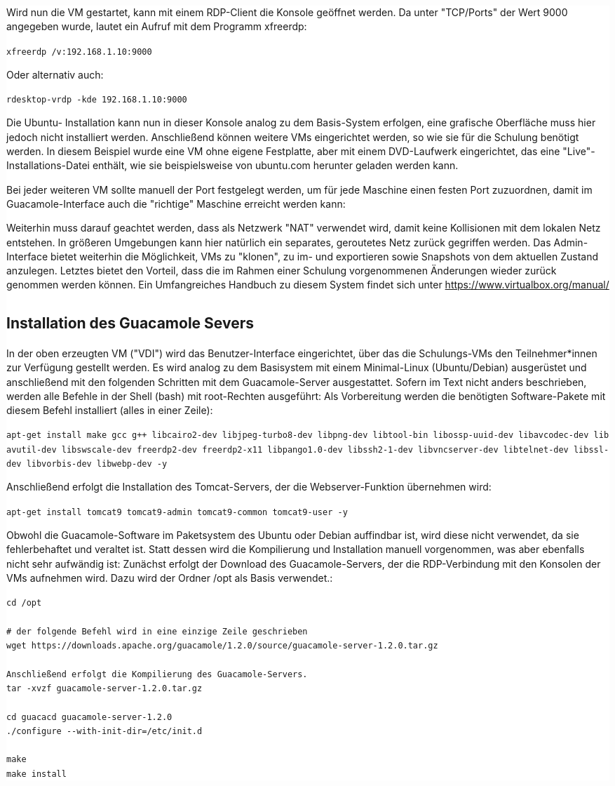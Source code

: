 Wird nun die VM gestartet, kann mit einem RDP-Client die Konsole geöffnet werden. Da unter "TCP/Ports" der Wert 9000 angegeben wurde, lautet ein Aufruf mit dem Programm xfreerdp:
```
xfreerdp /v:192.168.1.10:9000
```
Oder alternativ auch:
```
rdesktop-vrdp -kde 192.168.1.10:9000
```

Die Ubuntu- Installation kann nun in dieser Konsole analog zu dem Basis-System erfolgen, eine grafische Oberfläche muss hier jedoch nicht installiert werden.
Anschließend können weitere VMs eingerichtet werden, so wie sie für die Schulung benötigt werden.
In diesem Beispiel wurde eine VM ohne eigene Festplatte, aber mit einem DVD-Laufwerk eingerichtet, das eine "Live"- Installations-Datei enthält, wie sie beispielsweise von ubuntu.com herunter geladen werden kann. 

Bei jeder weiteren VM sollte manuell der Port festgelegt werden, um für jede Maschine einen festen Port zuzuordnen, damit im Guacamole-Interface auch die "richtige" Maschine erreicht werden kann:

Weiterhin muss darauf geachtet werden, dass als Netzwerk "NAT" verwendet wird, damit keine Kollisionen mit dem lokalen Netz entstehen. In größeren Umgebungen kann hier natürlich ein separates, geroutetes Netz zurück gegriffen werden.
Das Admin-Interface bietet weiterhin die Möglichkeit, VMs zu "klonen", zu im- und exportieren sowie Snapshots von dem aktuellen Zustand anzulegen. Letztes bietet den Vorteil, dass die im Rahmen einer Schulung vorgenommenen Änderungen wieder zurück genommen werden können.
Ein Umfangreiches Handbuch zu diesem System findet sich unter https://www.virtualbox.org/manual/

## Installation des Guacamole Severs
In der oben erzeugten VM ("VDI") wird das Benutzer-Interface eingerichtet, über das die Schulungs-VMs den Teilnehmer*innen zur Verfügung gestellt werden. Es wird analog zu dem Basisystem mit einem Minimal-Linux (Ubuntu/Debian) ausgerüstet und anschließend mit den folgenden Schritten mit dem Guacamole-Server ausgestattet. Sofern im Text nicht anders beschrieben, werden alle Befehle in der Shell (bash) mit root-Rechten ausgeführt:
Als Vorbereitung werden die benötigten Software-Pakete mit diesem Befehl installiert (alles in einer Zeile):
```
apt-get install make gcc g++ libcairo2-dev libjpeg-turbo8-dev libpng-dev libtool-bin libossp-uuid-dev libavcodec-dev libavutil-dev libswscale-dev freerdp2-dev freerdp2-x11 libpango1.0-dev libssh2-1-dev libvncserver-dev libtelnet-dev libssl-dev libvorbis-dev libwebp-dev -y
```

Anschließend erfolgt die Installation des Tomcat-Servers, der die Webserver-Funktion übernehmen wird:
```
apt-get install tomcat9 tomcat9-admin tomcat9-common tomcat9-user -y
```

Obwohl die Guacamole-Software im Paketsystem des Ubuntu oder Debian auffindbar ist, wird diese nicht verwendet, da sie fehlerbehaftet und veraltet ist. Statt dessen wird die Kompilierung und Installation manuell vorgenommen, was aber ebenfalls nicht sehr aufwändig ist:
Zunächst erfolgt der Download des Guacamole-Servers, der die RDP-Verbindung mit den Konsolen der VMs aufnehmen wird. Dazu wird der Ordner /opt als Basis verwendet.:
```
cd /opt

# der folgende Befehl wird in eine einzige Zeile geschrieben
wget https://downloads.apache.org/guacamole/1.2.0/source/guacamole-server-1.2.0.tar.gz

Anschließend erfolgt die Kompilierung des Guacamole-Servers. 
tar -xvzf guacamole-server-1.2.0.tar.gz

cd guacacd guacamole-server-1.2.0
./configure --with-init-dir=/etc/init.d

make
make install
```